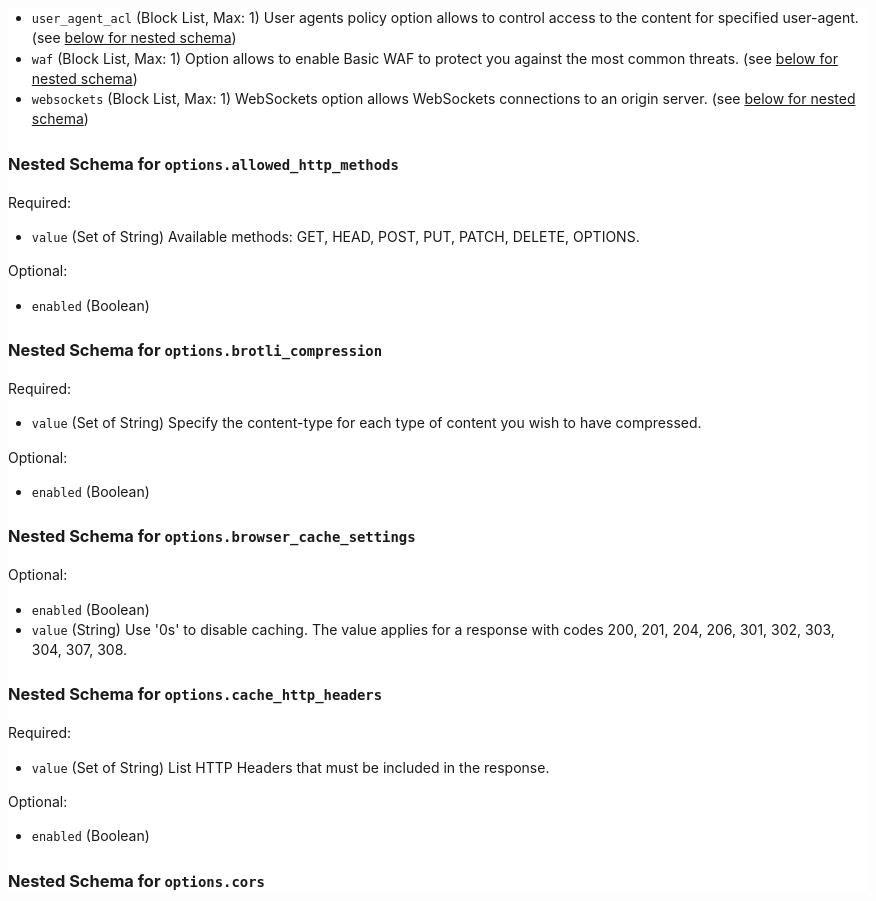 - `user_agent_acl` (Block List, Max: 1) User agents policy option allows to control access to the content for specified user-agent. (see [below for nested schema](#nestedblock--options--user_agent_acl))
- `waf` (Block List, Max: 1) Option allows to enable Basic WAF to protect you against the most common threats. (see [below for nested schema](#nestedblock--options--waf))
- `websockets` (Block List, Max: 1) WebSockets option allows WebSockets connections to an origin server. (see [below for nested schema](#nestedblock--options--websockets))

<a id="nestedblock--options--allowed_http_methods"></a>
### Nested Schema for `options.allowed_http_methods`

Required:

- `value` (Set of String) Available methods: GET, HEAD, POST, PUT, PATCH, DELETE, OPTIONS.

Optional:

- `enabled` (Boolean)


<a id="nestedblock--options--brotli_compression"></a>
### Nested Schema for `options.brotli_compression`

Required:

- `value` (Set of String) Specify the content-type for each type of content you wish to have compressed.

Optional:

- `enabled` (Boolean)


<a id="nestedblock--options--browser_cache_settings"></a>
### Nested Schema for `options.browser_cache_settings`

Optional:

- `enabled` (Boolean)
- `value` (String) Use '0s' to disable caching. The value applies for a response with codes 200, 201, 204, 206, 301, 302, 303, 304, 307, 308.


<a id="nestedblock--options--cache_http_headers"></a>
### Nested Schema for `options.cache_http_headers`

Required:

- `value` (Set of String) List HTTP Headers that must be included in the response.

Optional:

- `enabled` (Boolean)


<a id="nestedblock--options--cors"></a>
### Nested Schema for `options.cors`
